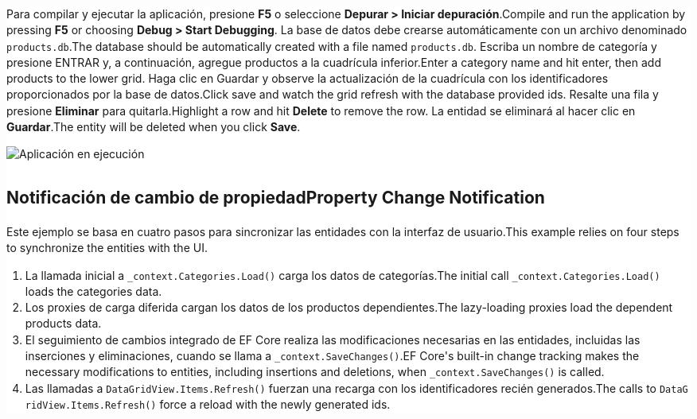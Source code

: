 <span data-ttu-id="e6cd2-185">Para compilar y ejecutar la aplicación, presione **F5** o seleccione **Depurar &gt; Iniciar depuración**.</span><span class="sxs-lookup"><span data-stu-id="e6cd2-185">Compile and run the application by pressing **F5** or choosing **Debug &gt; Start Debugging**.</span></span> <span data-ttu-id="e6cd2-186">La base de datos debe crearse automáticamente con un archivo denominado `products.db`.</span><span class="sxs-lookup"><span data-stu-id="e6cd2-186">The database should be automatically created with a file named `products.db`.</span></span> <span data-ttu-id="e6cd2-187">Escriba un nombre de categoría y presione ENTRAR y, a continuación, agregue productos a la cuadrícula inferior.</span><span class="sxs-lookup"><span data-stu-id="e6cd2-187">Enter a category name and hit enter, then add products to the lower grid.</span></span> <span data-ttu-id="e6cd2-188">Haga clic en Guardar y observe la actualización de la cuadrícula con los identificadores proporcionados por la base de datos.</span><span class="sxs-lookup"><span data-stu-id="e6cd2-188">Click save and watch the grid refresh with the database provided ids.</span></span> <span data-ttu-id="e6cd2-189">Resalte una fila y presione **Eliminar** para quitarla.</span><span class="sxs-lookup"><span data-stu-id="e6cd2-189">Highlight a row and hit **Delete** to remove the row.</span></span> <span data-ttu-id="e6cd2-190">La entidad se eliminará al hacer clic en **Guardar**.</span><span class="sxs-lookup"><span data-stu-id="e6cd2-190">The entity will be deleted when you click **Save**.</span></span>

![Aplicación en ejecución](_static/wpf-tutorial-app.jpg)

## <a name="property-change-notification"></a><span data-ttu-id="e6cd2-192">Notificación de cambio de propiedad</span><span class="sxs-lookup"><span data-stu-id="e6cd2-192">Property Change Notification</span></span>

<span data-ttu-id="e6cd2-193">Este ejemplo se basa en cuatro pasos para sincronizar las entidades con la interfaz de usuario.</span><span class="sxs-lookup"><span data-stu-id="e6cd2-193">This example relies on four steps to synchronize the entities with the UI.</span></span> 

1. <span data-ttu-id="e6cd2-194">La llamada inicial a `_context.Categories.Load()` carga los datos de categorías.</span><span class="sxs-lookup"><span data-stu-id="e6cd2-194">The initial call `_context.Categories.Load()` loads the categories data.</span></span>
1. <span data-ttu-id="e6cd2-195">Los proxies de carga diferida cargan los datos de los productos dependientes.</span><span class="sxs-lookup"><span data-stu-id="e6cd2-195">The lazy-loading proxies load the dependent products data.</span></span>
1. <span data-ttu-id="e6cd2-196">El seguimiento de cambios integrado de EF Core realiza las modificaciones necesarias en las entidades, incluidas las inserciones y eliminaciones, cuando se llama a `_context.SaveChanges()`.</span><span class="sxs-lookup"><span data-stu-id="e6cd2-196">EF Core's built-in change tracking makes the necessary modifications to entities, including insertions and deletions, when `_context.SaveChanges()` is called.</span></span>
1. <span data-ttu-id="e6cd2-197">Las llamadas a `DataGridView.Items.Refresh()` fuerzan una recarga con los identificadores recién generados.</span><span class="sxs-lookup"><span data-stu-id="e6cd2-197">The calls to `DataGridView.Items.Refresh()` force a reload with the newly generated ids.</span></span>
